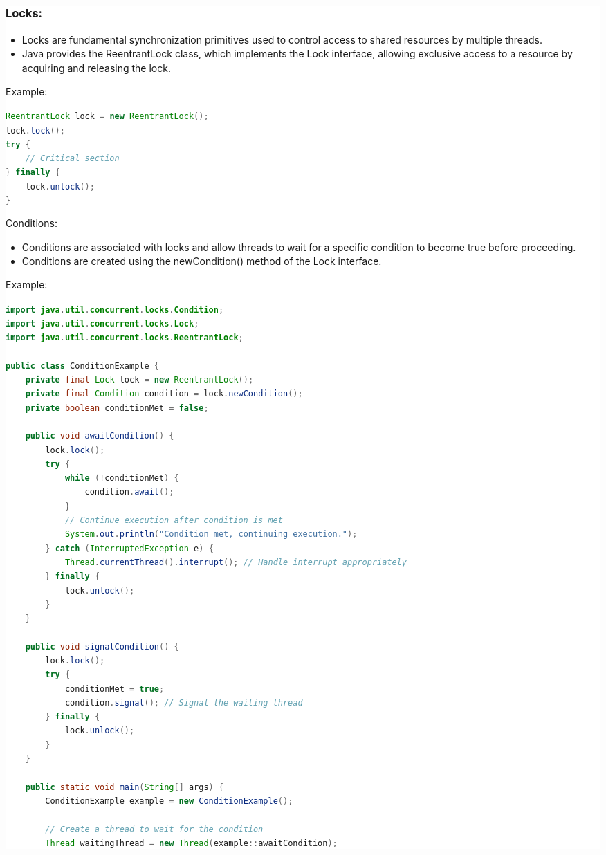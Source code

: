 ### Locks:

* Locks are fundamental synchronization primitives used to control access to shared resources by multiple threads.
* Java provides the ReentrantLock class, which implements the Lock interface, allowing exclusive access to a resource by acquiring and releasing the lock.

Example:

```java
ReentrantLock lock = new ReentrantLock();
lock.lock();
try {
    // Critical section
} finally {
    lock.unlock();
}
```

Conditions:

* Conditions are associated with locks and allow threads to wait for a specific condition to become true before proceeding.
* Conditions are created using the newCondition() method of the Lock interface.

Example:

```java
import java.util.concurrent.locks.Condition;
import java.util.concurrent.locks.Lock;
import java.util.concurrent.locks.ReentrantLock;

public class ConditionExample {
    private final Lock lock = new ReentrantLock();
    private final Condition condition = lock.newCondition();
    private boolean conditionMet = false;

    public void awaitCondition() {
        lock.lock();
        try {
            while (!conditionMet) {
                condition.await();
            }
            // Continue execution after condition is met
            System.out.println("Condition met, continuing execution.");
        } catch (InterruptedException e) {
            Thread.currentThread().interrupt(); // Handle interrupt appropriately
        } finally {
            lock.unlock();
        }
    }

    public void signalCondition() {
        lock.lock();
        try {
            conditionMet = true;
            condition.signal(); // Signal the waiting thread
        } finally {
            lock.unlock();
        }
    }

    public static void main(String[] args) {
        ConditionExample example = new ConditionExample();

        // Create a thread to wait for the condition
        Thread waitingThread = new Thread(example::awaitCondition);
```